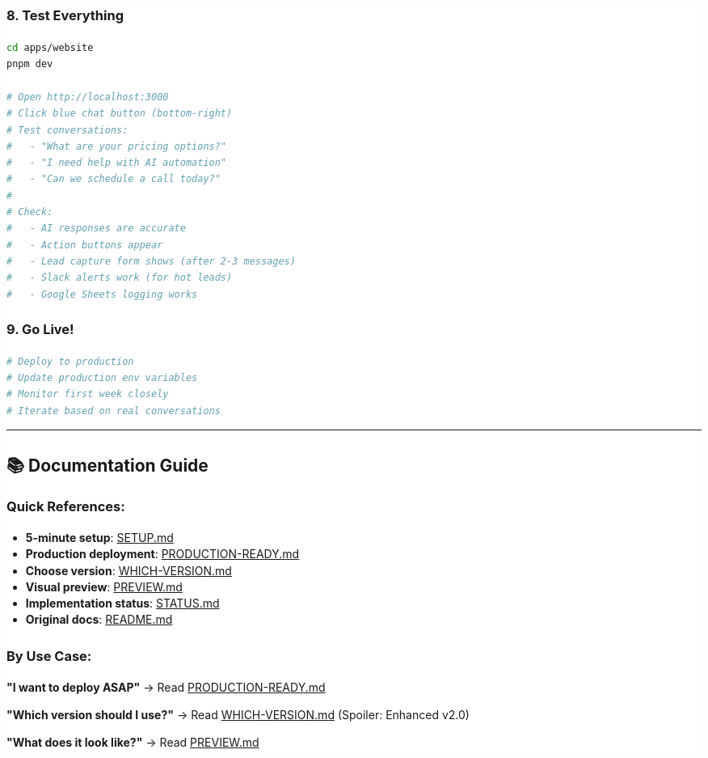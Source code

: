### 8. Test Everything

```bash
cd apps/website
pnpm dev

# Open http://localhost:3000
# Click blue chat button (bottom-right)
# Test conversations:
#   - "What are your pricing options?"
#   - "I need help with AI automation"
#   - "Can we schedule a call today?"
#
# Check:
#   - AI responses are accurate
#   - Action buttons appear
#   - Lead capture form shows (after 2-3 messages)
#   - Slack alerts work (for hot leads)
#   - Google Sheets logging works
```

### 9. Go Live!

```bash
# Deploy to production
# Update production env variables
# Monitor first week closely
# Iterate based on real conversations
```

---

## 📚 Documentation Guide

### Quick References:

- **5-minute setup**: [SETUP.md](./SETUP.md)
- **Production deployment**: [PRODUCTION-READY.md](./PRODUCTION-READY.md)
- **Choose version**: [WHICH-VERSION.md](./WHICH-VERSION.md)
- **Visual preview**: [PREVIEW.md](./PREVIEW.md)
- **Implementation status**: [STATUS.md](./STATUS.md)
- **Original docs**: [README.md](./README.md)

### By Use Case:

**"I want to deploy ASAP"**
→ Read [PRODUCTION-READY.md](./PRODUCTION-READY.md)

**"Which version should I use?"**
→ Read [WHICH-VERSION.md](./WHICH-VERSION.md) (Spoiler: Enhanced v2.0)

**"What does it look like?"**
→ Read [PREVIEW.md](./PREVIEW.md)
